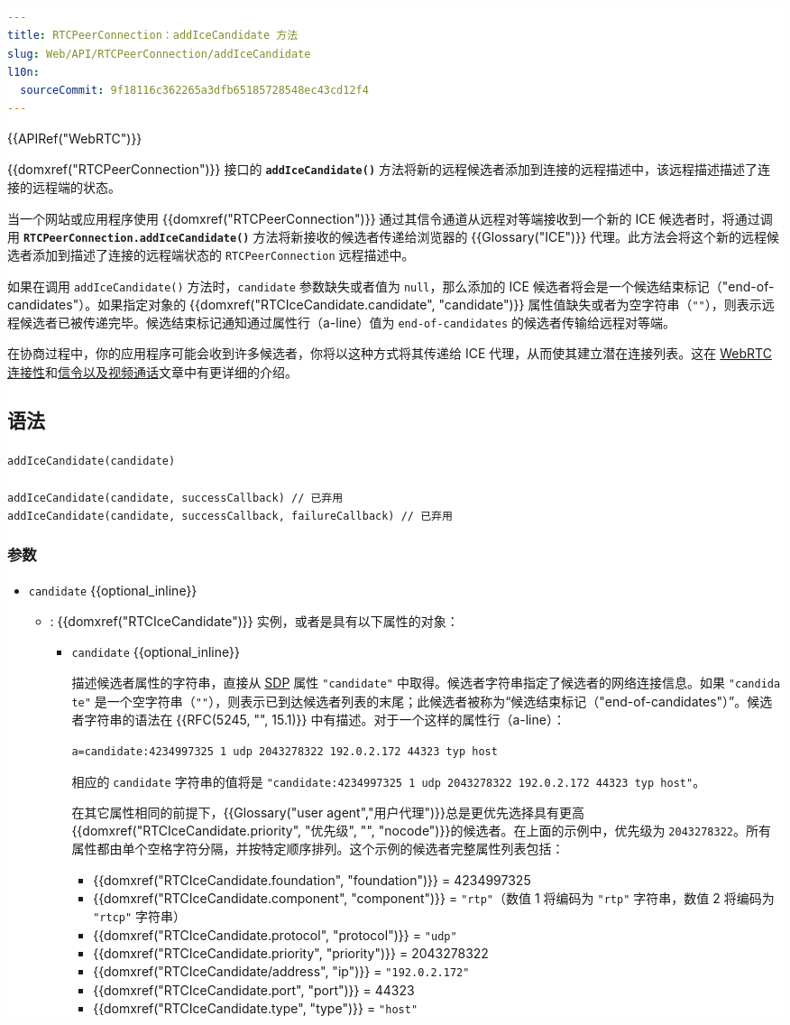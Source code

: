 ```yaml
---
title: RTCPeerConnection：addIceCandidate 方法
slug: Web/API/RTCPeerConnection/addIceCandidate
l10n:
  sourceCommit: 9f18116c362265a3dfb65185728548ec43cd12f4
---
```


{{APIRef("WebRTC")}}

{{domxref("RTCPeerConnection")}} 接口的 **`addIceCandidate()`** 方法将新的远程候选者添加到连接的远程描述中，该远程描述描述了连接的远程端的状态。

当一个网站或应用程序使用 {{domxref("RTCPeerConnection")}} 通过其信令通道从远程对等端接收到一个新的 ICE 候选者时，将通过调用 **`RTCPeerConnection.addIceCandidate()`** 方法将新接收的候选者传递给浏览器的 {{Glossary("ICE")}} 代理。此方法会将这个新的远程候选者添加到描述了连接的远程端状态的 `RTCPeerConnection` 远程描述中。

如果在调用 `addIceCandidate()` 方法时，`candidate` 参数缺失或者值为 `null`，那么添加的 ICE 候选者将会是一个候选结束标记（"end-of-candidates"）。如果指定对象的 {{domxref("RTCIceCandidate.candidate", "candidate")}} 属性值缺失或者为空字符串（`""`），则表示远程候选者已被传递完毕。候选结束标记通知通过属性行（a-line）值为 `end-of-candidates` 的候选者传输给远程对等端。

在协商过程中，你的应用程序可能会收到许多候选者，你将以这种方式将其传递给 ICE 代理，从而使其建立潜在连接列表。这在 [WebRTC 连接性](/zh-CN/docs/Web/API/WebRTC_API/Connectivity)和[信令以及视频通话](/zh-CN/docs/Web/API/WebRTC_API/Signaling_and_video_calling)文章中有更详细的介绍。

## 语法

```js-nolint
addIceCandidate(candidate)

addIceCandidate(candidate, successCallback) // 已弃用
addIceCandidate(candidate, successCallback, failureCallback) // 已弃用
```

### 参数

- `candidate` {{optional_inline}}

  - : {{domxref("RTCIceCandidate")}} 实例，或者是具有以下属性的对象：

    - `candidate` {{optional_inline}}

      描述候选者属性的字符串，直接从 [SDP](/zh-CN/docs/Web/API/WebRTC_API/Protocols#sdp) 属性 `"candidate"` 中取得。候选者字符串指定了候选者的网络连接信息。如果 `"candidate"` 是一个空字符串（`""`），则表示已到达候选者列表的末尾；此候选者被称为“候选结束标记（"end-of-candidates"）”。候选者字符串的语法在 {{RFC(5245, "", 15.1)}} 中有描述。对于一个这样的属性行（a-line）：

      ```plain
      a=candidate:4234997325 1 udp 2043278322 192.0.2.172 44323 typ host
      ```

      相应的 `candidate` 字符串的值将是 `"candidate:4234997325 1 udp 2043278322 192.0.2.172 44323 typ host"`。

      在其它属性相同的前提下，{{Glossary("user agent","用户代理")}}总是更优先选择具有更高{{domxref("RTCIceCandidate.priority", "优先级", "", "nocode")}}的候选者。在上面的示例中，优先级为 `2043278322`。所有属性都由单个空格字符分隔，并按特定顺序排列。这个示例的候选者完整属性列表包括：

      - {{domxref("RTCIceCandidate.foundation", "foundation")}} = 4234997325
      - {{domxref("RTCIceCandidate.component", "component")}} = `"rtp"`（数值 1 将编码为 `"rtp"` 字符串，数值 2 将编码为 `"rtcp"` 字符串）
      - {{domxref("RTCIceCandidate.protocol", "protocol")}} = `"udp"`
      - {{domxref("RTCIceCandidate.priority", "priority")}} = 2043278322
      - {{domxref("RTCIceCandidate/address", "ip")}} = `"192.0.2.172"`
      - {{domxref("RTCIceCandidate.port", "port")}} = 44323
      - {{domxref("RTCIceCandidate.type", "type")}} = `"host"`
